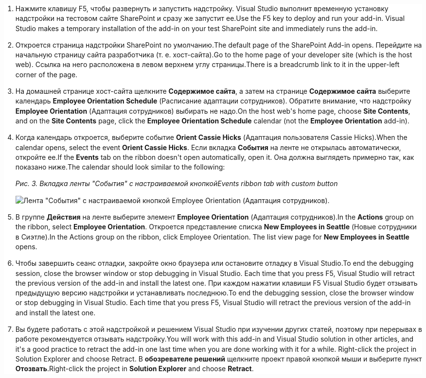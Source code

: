 1. <span data-ttu-id="dd28d-p113">Нажмите клавишу F5, чтобы развернуть и запустить надстройку. Visual Studio выполнит временную установку надстройки на тестовом сайте SharePoint и сразу же запустит ее.</span><span class="sxs-lookup"><span data-stu-id="dd28d-p113">Use the F5 key to deploy and run your add-in. Visual Studio makes a temporary installation of the add-in on your test SharePoint site and immediately runs the add-in.</span></span> 

2. <span data-ttu-id="dd28d-166">Откроется страница надстройки SharePoint по умолчанию.</span><span class="sxs-lookup"><span data-stu-id="dd28d-166">The default page of the SharePoint Add-in opens.</span></span> <span data-ttu-id="dd28d-167">Перейдите на начальную страницу сайта разработчика (т. е. хост-сайта).</span><span class="sxs-lookup"><span data-stu-id="dd28d-167">Go to the home page of your developer site (which is the host web).</span></span> <span data-ttu-id="dd28d-168">Ссылка на него расположена в левом верхнем углу страницы.</span><span class="sxs-lookup"><span data-stu-id="dd28d-168">There is a breadcrumb link to it in the upper-left corner of the page.</span></span>

3. <span data-ttu-id="dd28d-169">На домашней странице хост-сайта щелкните **Содержимое сайта**, а затем на странице **Содержимое сайта** выберите календарь **Employee Orientation Schedule** (Расписание адаптации сотрудников). Обратите внимание, что надстройку **Employee Orientation** (Адаптация сотрудников) выбирать не надо.</span><span class="sxs-lookup"><span data-stu-id="dd28d-169">On the host web's home page, choose  **Site Contents**, and on the  **Site Contents** page, click the **Employee Orientation Schedule** calendar (not the **Employee Orientation** add-in).</span></span>

4. <span data-ttu-id="dd28d-170">Когда календарь откроется, выберите событие **Orient Cassie Hicks** (Адаптация пользователя Cassie Hicks).</span><span class="sxs-lookup"><span data-stu-id="dd28d-170">When the calendar opens, select the event **Orient Cassie Hicks**.</span></span> <span data-ttu-id="dd28d-171">Если вкладка **События** на ленте не открылась автоматически, откройте ее.</span><span class="sxs-lookup"><span data-stu-id="dd28d-171">If the **Events** tab on the ribbon doesn't open automatically, open it.</span></span> <span data-ttu-id="dd28d-172">Она должна выглядеть примерно так, как показано ниже.</span><span class="sxs-lookup"><span data-stu-id="dd28d-172">The calendar should look similar to the following:</span></span>
    
   <span data-ttu-id="dd28d-173">*Рис. 3. Вкладка ленты "События" с настраиваемой кнопкой*</span><span class="sxs-lookup"><span data-stu-id="dd28d-173">*Events ribbon tab with custom button*</span></span>

   ![Лента "События" с настраиваемой кнопкой Employee Orientation (Адаптация сотрудников).](../images/916ecbba-11ff-45b6-a8e9-ba717ae6fe0b.png)

5. <span data-ttu-id="dd28d-175">В группе **Действия** на ленте выберите элемент **Employee Orientation** (Адаптация сотрудников).</span><span class="sxs-lookup"><span data-stu-id="dd28d-175">In the **Actions** group on the ribbon, select **Employee Orientation**.</span></span> <span data-ttu-id="dd28d-176">Откроется представление списка **New Employees in Seattle** (Новые сотрудники в Сиэтле).</span><span class="sxs-lookup"><span data-stu-id="dd28d-176">In the  Actions group on the ribbon, click Employee Orientation. The list view page for  **New Employees in Seattle** opens.</span></span>

6. <span data-ttu-id="dd28d-177">Чтобы завершить сеанс отладки, закройте окно браузера или остановите отладку в Visual Studio.</span><span class="sxs-lookup"><span data-stu-id="dd28d-177">To end the debugging session, close the browser window or stop debugging in Visual Studio. Each time that you press F5, Visual Studio will retract the previous version of the add-in and install the latest one.</span></span> <span data-ttu-id="dd28d-178">При каждом нажатии клавиши F5 Visual Studio будет отзывать предыдущую версию надстройки и устанавливать последнюю.</span><span class="sxs-lookup"><span data-stu-id="dd28d-178">To end the debugging session, close the browser window or stop debugging in Visual Studio. Each time that you press F5, Visual Studio will retract the previous version of the add-in and install the latest one.</span></span>

7. <span data-ttu-id="dd28d-179">Вы будете работать с этой надстройкой и решением Visual Studio при изучении других статей, поэтому при перерывах в работе рекомендуется отзывать надстройку.</span><span class="sxs-lookup"><span data-stu-id="dd28d-179">You will work with this add-in and Visual Studio solution in other articles, and it's a good practice to retract the add-in one last time when you are done working with it for a while. Right-click the project in  Solution Explorer and choose Retract.</span></span> <span data-ttu-id="dd28d-180">В **обозревателе решений** щелкните проект правой кнопкой мыши и выберите пункт **Отозвать**.</span><span class="sxs-lookup"><span data-stu-id="dd28d-180">Right-click the project in  **Solution Explorer** and choose **Retract**.</span></span>
